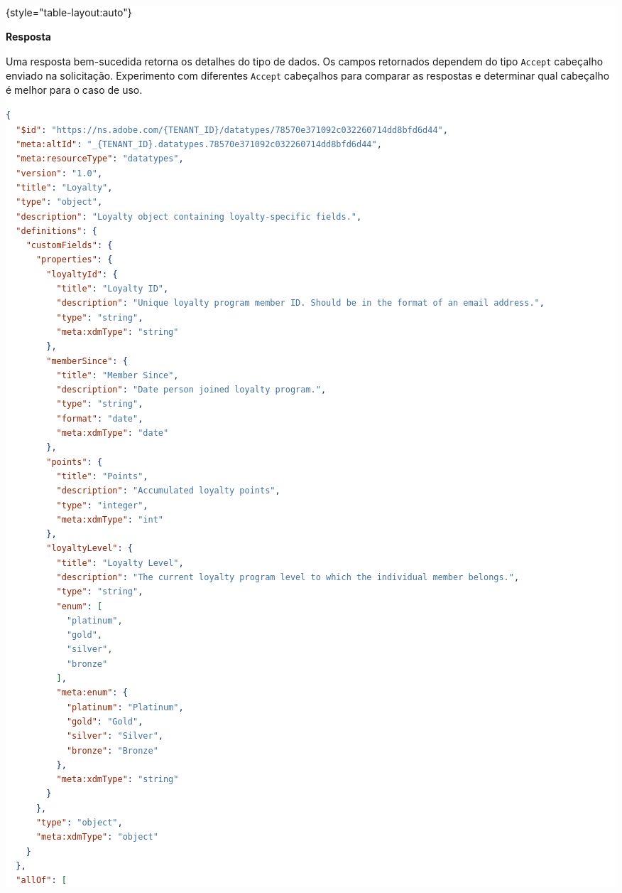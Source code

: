 {style="table-layout:auto"}

**Resposta**

Uma resposta bem-sucedida retorna os detalhes do tipo de dados. Os campos retornados dependem do tipo `Accept` cabeçalho enviado na solicitação. Experimento com diferentes `Accept` cabeçalhos para comparar as respostas e determinar qual cabeçalho é melhor para o caso de uso.

```json
{
  "$id": "https://ns.adobe.com/{TENANT_ID}/datatypes/78570e371092c032260714dd8bfd6d44",
  "meta:altId": "_{TENANT_ID}.datatypes.78570e371092c032260714dd8bfd6d44",
  "meta:resourceType": "datatypes",
  "version": "1.0",
  "title": "Loyalty",
  "type": "object",
  "description": "Loyalty object containing loyalty-specific fields.",
  "definitions": {
    "customFields": {
      "properties": {
        "loyaltyId": {
          "title": "Loyalty ID",
          "description": "Unique loyalty program member ID. Should be in the format of an email address.",
          "type": "string",
          "meta:xdmType": "string"
        },
        "memberSince": {
          "title": "Member Since",
          "description": "Date person joined loyalty program.",
          "type": "string",
          "format": "date",
          "meta:xdmType": "date"
        },
        "points": {
          "title": "Points",
          "description": "Accumulated loyalty points",
          "type": "integer",
          "meta:xdmType": "int"
        },
        "loyaltyLevel": {
          "title": "Loyalty Level",
          "description": "The current loyalty program level to which the individual member belongs.",
          "type": "string",
          "enum": [
            "platinum",
            "gold",
            "silver",
            "bronze"
          ],
          "meta:enum": {
            "platinum": "Platinum",
            "gold": "Gold",
            "silver": "Silver",
            "bronze": "Bronze"
          },
          "meta:xdmType": "string"
        }
      },
      "type": "object",
      "meta:xdmType": "object"
    }
  },
  "allOf": [
```